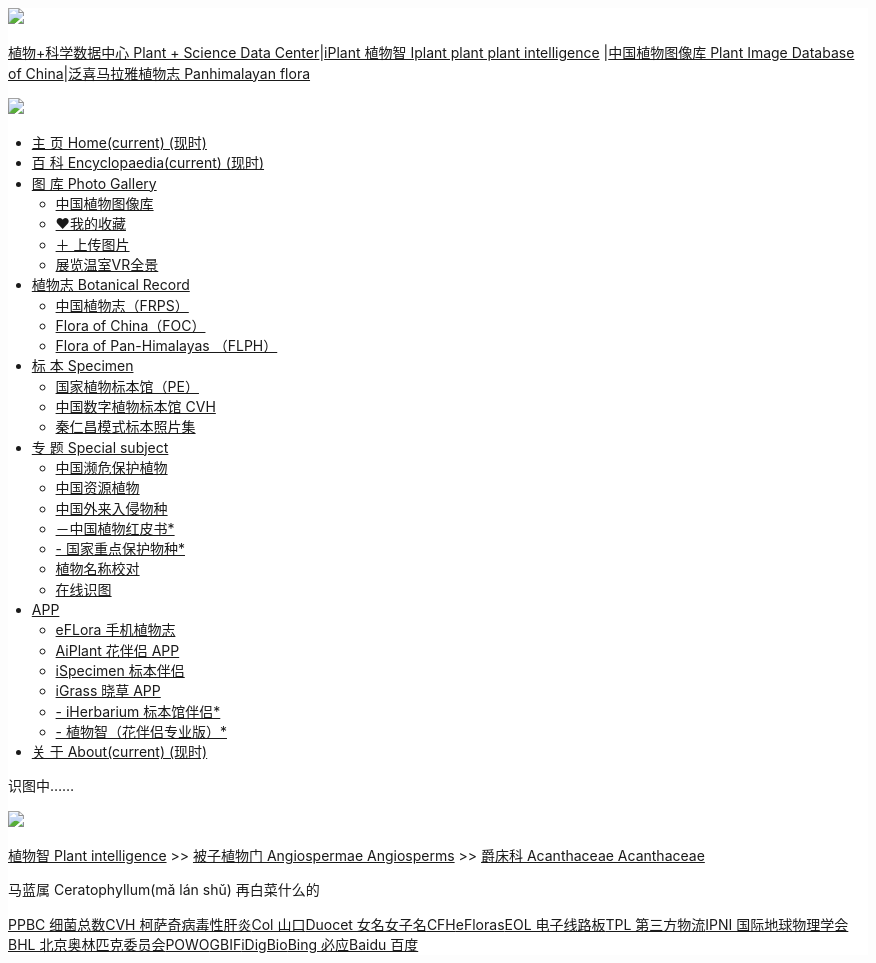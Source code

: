 [![](http://www.iplant.cn/images/pplogo23.png)](http://www.plantplus.cn)

[植物+科学数据中心 Plant + Science Data Center](http://www.plantplus.cn/cn)|[iPlant 植物智 Iplant plant plant intelligence](http://www.iplant.cn) |[中国植物图像库 Plant Image Database of China](http://ppbc.iplant.cn)|[泛喜马拉雅植物志 Panhimalayan flora](http://www.flph.org)

[![](http://www.iplant.cn/images/iplant_web_logo4.png?234)](http://www.iplant.cn/)

*   [主 页 Home(current) (现时)](http://www.iplant.cn/)
*   [百 科 Encyclopaedia(current) (现时)](http://www.iplant.cn/info/Strobilanthes?t=foc#)
*   [图 库 Photo Gallery](http://ppbc.iplant.cn)
    *   [中国植物图像库](http://ppbc.iplant.cn/)
    *   [❤️我的收藏](http://www.iplant.cn/info/Strobilanthes?t=foc#)
    *   [＋ 上传图片](http://ppbc.iplant.cn/upload)
    *   [展览温室VR全景](http://www.iplant.cn/ibgpano/index.htm)
*   [植物志 Botanical Record](http://www.iplant.cn/info/Strobilanthes?t=foc#)
    *   [中国植物志（FRPS）](http://www.iplant.cn/frps)
    *   [Flora of China（FOC）](http://www.iplant.cn/foc)
    *   [Flora of Pan\-Himalayas （FLPH）](http://www.flph.org/)
*   [标 本 Specimen](http://www.iplant.cn/info/Strobilanthes?t=foc#)
    *   [国家植物标本馆（PE）](http://pe.ibcas.ac.cn)
    *   [中国数字植物标本馆 CVH](http://www.cvh.ac.cn)
    *   [秦仁昌模式标本照片集](http://www.iplant.cn/qp/)
*   [专 题 Special subject](http://www.iplant.cn/info/Strobilanthes?t=foc#)
    *   [中国濒危保护植物](http://www.iplant.cn/rep)
    *   [中国资源植物](http://www.iplant.cn/frps/jingji)
    *   [中国外来入侵物种](http://www.iplant.cn/ias)
    *   [－中国植物红皮书\*](http://www.iplant.cn/info/Strobilanthes?t=foc#)
    *   [\- 国家重点保护物种\*](http://www.iplant.cn/info/Strobilanthes?t=foc#)
    *   [植物名称校对](http://www.iplant.cn/pnc)
    *   [在线识图](http://www.iplant.cn/stu)
*   [APP](http://www.iplant.cn/info/Strobilanthes?t=foc#)
    *   [eFLora 手机植物志](http://www.iplant.cn/info/Strobilanthes?t=foc#)
    *   [AiPlant 花伴侣 APP](http://www.iplant.cn/hbl)
    *   [iSpecimen 标本伴侣](http://www.iplant.cn/app1/)
    *   [iGrass 晓草 APP](http://www.iplant.cn/cbl/)
    *   [\- iHerbarium 标本馆伴侣\*](http://www.iplant.cn/info/Strobilanthes?t=foc#)
    *   [\- 植物智（花伴侣专业版）\*](http://www.iplant.cn/info/Strobilanthes?t=foc#)
*   [关 于 About(current) (现时)](http://www.iplant.cn/news/56)

识图中……

![](http://www.iplant.cn/images/fdj.png)

[植物智 Plant intelligence](http://www.iplant.cn/) >> [被子植物门 Angiospermae Angiosperms](http://www.iplant.cn/info/Angiospermae) >> [爵床科 Acanthaceae Acanthaceae](http://www.iplant.cn/info/Acanthaceae)

马蓝属 Ceratophyllum(mǎ lán shǔ) 再白菜什么的

[PPBC 细菌总数](http://ppbc.iplant.cn/list2?words=Strobilanthes)[CVH 柯萨奇病毒性肝炎](http://www.cvh.ac.cn/spms/list.php?&taxonName=Strobilanthes)[Col 山口](http://www.sp2000.org.cn/pageservices/species/scientificName/Strobilanthes/zh)[Duocet 女名女子名](http://duocet.ibiodiversity.net/index.php?title=Strobilanthes)[CFH](http://www.cfh.ac.cn/Spdb/spsearch.aspx?aname=Strobilanthes)[eFloras](http://www.efloras.org/browse.aspx?name_str=Strobilanthes)[EOL 电子线路板](http://eol.org/search?q=Strobilanthes)[TPL 第三方物流](http://theplantlist.org/tpl1.1/search?q=Strobilanthes)[IPNI 国际地球物理学会](https://www.ipni.org/?q=Strobilanthes)[BHL 北京奥林匹克委员会](https://www.biodiversitylibrary.org/search?searchTerm=Strobilanthes&stype=F)[POWO](http://powo.science.kew.org/?q=Strobilanthes)[GBIF](https://www.gbif.org/search?q=Strobilanthes)[iDigBio](https://www.idigbio.org/portal/search?rq={"scientificname":"Strobilanthes"})[Bing 必应](https://cn.bing.com/search?q=Strobilanthes&qs=n&form=QBLHCN&sp=-1&pq=matteuccia+struthiopteris&sc=8-25&sk=&cvid=144F92AC3D9C40A2B96DCA769A9B8251)[Baidu 百度](https://www.baidu.com/s?wd=Strobilanthes)
